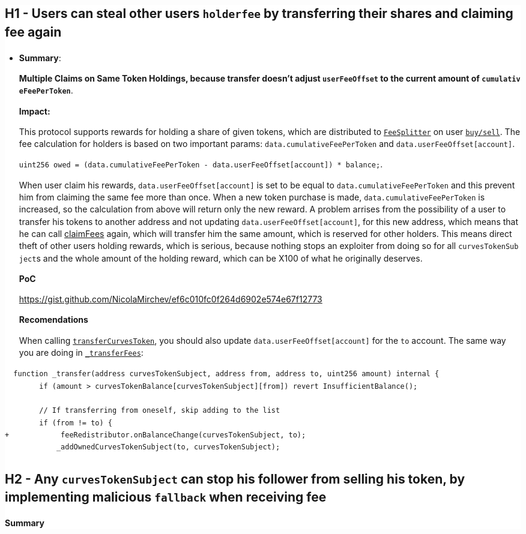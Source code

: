 ## H1 - Users can steal other users `holderfee` by transferring their shares and claiming fee again

- **Summary**:
    
    **Multiple Claims on Same Token Holdings, because transfer doesn’t adjust `userFeeOffset`  to the current amount of `cumulativeFeePerToken`**. 
    
    **Impact:**
    
    This protocol supports rewards for holding a share of given tokens, which are distributed to [`FeeSplitter`](https://github.com/code-423n4/2024-01-curves/blob/516aedb7b9a8d341d0d2666c23780d2bd8a9a600/contracts/FeeSplitter.sol#L89-L94) on user [`buy/sell`](https://github.com/code-423n4/2024-01-curves/blob/516aedb7b9a8d341d0d2666c23780d2bd8a9a600/contracts/Curves.sol#L246-L249). The fee calculation for holders is based on two important params: `data.cumulativeFeePerToken` and  `data.userFeeOffset[account]`. 
    
    `uint256 owed = (data.cumulativeFeePerToken - data.userFeeOffset[account]) * balance;`. 
    
    When user claim his rewards, `data.userFeeOffset[account]` is set to be equal to `data.cumulativeFeePerToken` and this prevent him from claiming the same fee more than once. When a new token purchase is made,  `data.cumulativeFeePerToken` is increased, so the calculation from above will return only the new reward. A problem arrises from the possibility of a user to transfer his tokens to another address and not updating `data.userFeeOffset[account]`, for this new address, which means that he can call [claimFees](https://github.com/code-423n4/2024-01-curves/blob/516aedb7b9a8d341d0d2666c23780d2bd8a9a600/contracts/FeeSplitter.sol#L80-L86) again, which will transfer him the same amount, which is reserved for other holders. This means direct theft of other users holding rewards, which is serious, because nothing stops an exploiter from doing so for all `curvesTokenSubject`s and the whole amount of the holding reward, which can be X100 of what he originally deserves.
    
    **PoC**
    
    https://gist.github.com/NicolaMirchev/ef6c010fc0f264d6902e574e67f12773
    
    **Recomendations**
    
    When calling [`transferCurvesToken`](https://github.com/code-423n4/2024-01-curves/blob/516aedb7b9a8d341d0d2666c23780d2bd8a9a600/contracts/Curves.sol#L296-L299), you should also update `data.userFeeOffset[account]` for the `to` account. The same way you are doing in [`_transferFees`](https://github.com/code-423n4/2024-01-curves/blob/516aedb7b9a8d341d0d2666c23780d2bd8a9a600/contracts/Curves.sol#L247-L248):
```
  function _transfer(address curvesTokenSubject, address from, address to, uint256 amount) internal {
        if (amount > curvesTokenBalance[curvesTokenSubject][from]) revert InsufficientBalance();

        // If transferring from oneself, skip adding to the list
        if (from != to) {
+            feeRedistributor.onBalanceChange(curvesTokenSubject, to);
            _addOwnedCurvesTokenSubject(to, curvesTokenSubject);
```

## H2 - Any `curvesTokenSubject` can stop his follower from selling his token, by implementing malicious `fallback` when receiving fee
**Summary**
